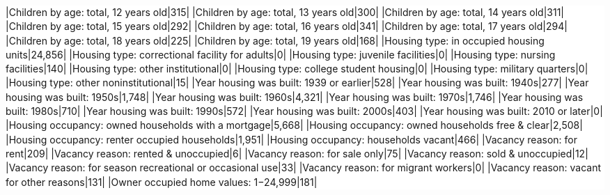 |Children by age: total, 12 years old|315|
|Children by age: total, 13 years old|300|
|Children by age: total, 14 years old|311|
|Children by age: total, 15 years old|292|
|Children by age: total, 16 years old|341|
|Children by age: total, 17 years old|294|
|Children by age: total, 18 years old|225|
|Children by age: total, 19 years old|168|
|Housing type: in occupied housing units|24,856|
|Housing type: correctional facility for adults|0|
|Housing type: juvenile facilities|0|
|Housing type: nursing facilities|140|
|Housing type: other institutional|0|
|Housing type: college student housing|0|
|Housing type: military quarters|0|
|Housing type: other noninstitutional|15|
|Year housing was built: 1939 or earlier|528|
|Year housing was built: 1940s|277|
|Year housing was built: 1950s|1,748|
|Year housing was built: 1960s|4,321|
|Year housing was built: 1970s|1,746|
|Year housing was built: 1980s|710|
|Year housing was built: 1990s|572|
|Year housing was built: 2000s|403|
|Year housing was built: 2010 or later|0|
|Housing occupancy: owned households with a mortgage|5,668|
|Housing occupancy: owned households free & clear|2,508|
|Housing occupancy: renter occupied households|1,951|
|Housing occupancy: households vacant|466|
|Vacancy reason: for rent|209|
|Vacancy reason: rented & unoccupied|6|
|Vacancy reason: for sale only|75|
|Vacancy reason: sold & unoccupied|12|
|Vacancy reason: for season recreational or occasional use|33|
|Vacancy reason: for migrant workers|0|
|Vacancy reason: vacant for other reasons|131|
|Owner occupied home values: $1-$24,999|181|
